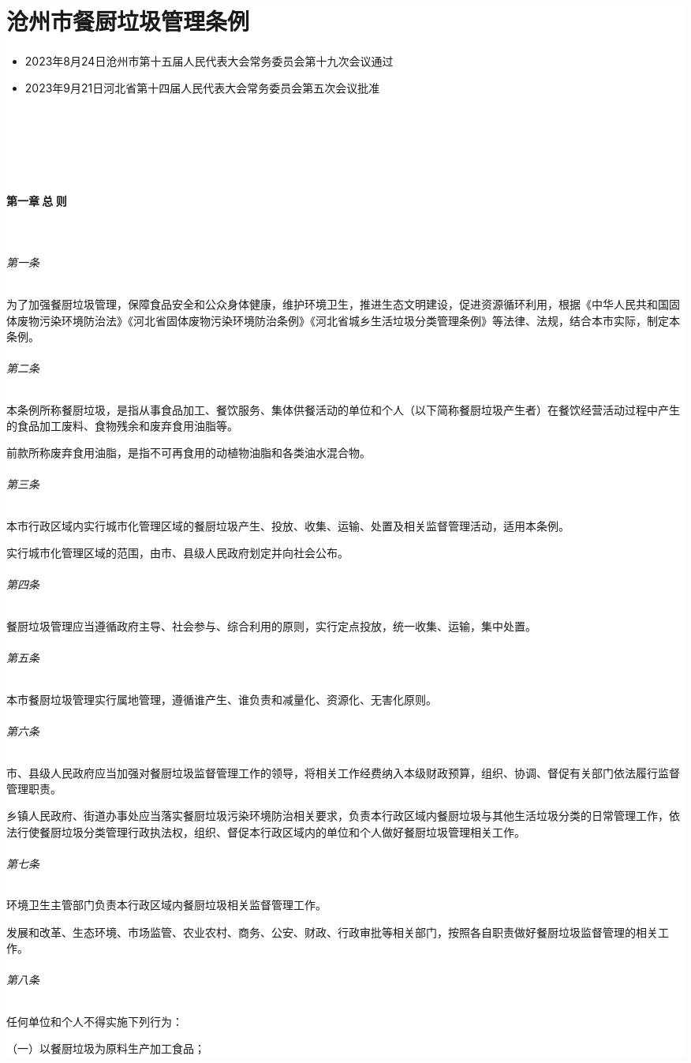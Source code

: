 # 沧州市餐厨垃圾管理条例

- 2023年8月24日沧州市第十五届人民代表大会常务委员会第十九次会议通过

- 2023年9月21日河北省第十四届人民代表大会常务委员会第五次会议批准



​

​

​

#### 第一章 总 则

​

###### 第一条

为了加强餐厨垃圾管理，保障食品安全和公众身体健康，维护环境卫生，推进生态文明建设，促进资源循环利用，根据《中华人民共和国固体废物污染环境防治法》《河北省固体废物污染环境防治条例》《河北省城乡生活垃圾分类管理条例》等法律、法规，结合本市实际，制定本条例。

###### 第二条

本条例所称餐厨垃圾，是指从事食品加工、餐饮服务、集体供餐活动的单位和个人（以下简称餐厨垃圾产生者）在餐饮经营活动过程中产生的食品加工废料、食物残余和废弃食用油脂等。

前款所称废弃食用油脂，是指不可再食用的动植物油脂和各类油水混合物。

###### 第三条

本市行政区域内实行城市化管理区域的餐厨垃圾产生、投放、收集、运输、处置及相关监督管理活动，适用本条例。

实行城市化管理区域的范围，由市、县级人民政府划定并向社会公布。

###### 第四条

餐厨垃圾管理应当遵循政府主导、社会参与、综合利用的原则，实行定点投放，统一收集、运输，集中处置。

###### 第五条

本市餐厨垃圾管理实行属地管理，遵循谁产生、谁负责和减量化、资源化、无害化原则。

###### 第六条

市、县级人民政府应当加强对餐厨垃圾监督管理工作的领导，将相关工作经费纳入本级财政预算，组织、协调、督促有关部门依法履行监督管理职责。

乡镇人民政府、街道办事处应当落实餐厨垃圾污染环境防治相关要求，负责本行政区域内餐厨垃圾与其他生活垃圾分类的日常管理工作，依法行使餐厨垃圾分类管理行政执法权，组织、督促本行政区域内的单位和个人做好餐厨垃圾管理相关工作。

###### 第七条

环境卫生主管部门负责本行政区域内餐厨垃圾相关监督管理工作。

发展和改革、生态环境、市场监管、农业农村、商务、公安、财政、行政审批等相关部门，按照各自职责做好餐厨垃圾监督管理的相关工作。

###### 第八条

任何单位和个人不得实施下列行为：

（一）以餐厨垃圾为原料生产加工食品；
